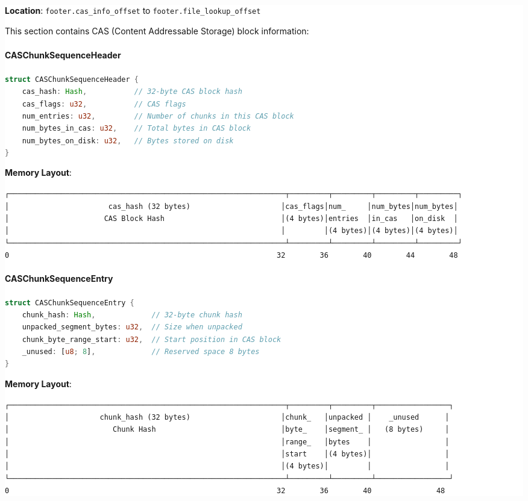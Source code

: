 **Location**: `footer.cas_info_offset` to `footer.file_lookup_offset`

This section contains CAS (Content Addressable Storage) block information:

#### CASChunkSequenceHeader

```rust
struct CASChunkSequenceHeader {
    cas_hash: Hash,           // 32-byte CAS block hash
    cas_flags: u32,           // CAS flags
    num_entries: u32,         // Number of chunks in this CAS block
    num_bytes_in_cas: u32,    // Total bytes in CAS block
    num_bytes_on_disk: u32,   // Bytes stored on disk
}
```

**Memory Layout**:

```txt
┌────────────────────────────────────────────────────────────────┬─────────┬─────────┬─────────┬─────────┐
│                       cas_hash (32 bytes)                     │cas_flags│num_     │num_bytes│num_bytes│
│                      CAS Block Hash                           │(4 bytes)│entries  │in_cas   │on_disk  │
│                                                               │         │(4 bytes)│(4 bytes)│(4 bytes)│
└────────────────────────────────────────────────────────────────┴─────────┴─────────┴─────────┴─────────┘
0                                                              32        36        40        44        48
```

#### CASChunkSequenceEntry

```rust
struct CASChunkSequenceEntry {
    chunk_hash: Hash,             // 32-byte chunk hash
    unpacked_segment_bytes: u32,  // Size when unpacked
    chunk_byte_range_start: u32,  // Start position in CAS block
    _unused: [u8; 8],             // Reserved space 8 bytes
}
```

**Memory Layout**:

```txt
┌────────────────────────────────────────────────────────────────┬─────────┬─────────┬─────────────────┐
│                     chunk_hash (32 bytes)                     │chunk_   │unpacked │    _unused      │
│                        Chunk Hash                             │byte_    │segment_ │   (8 bytes)     │
│                                                               │range_   │bytes    │                 │
│                                                               │start    │(4 bytes)│                 │
│                                                               │(4 bytes)│         │                 │
└────────────────────────────────────────────────────────────────┴─────────┴─────────┴─────────────────┘
0                                                              32        36        40               48
```
